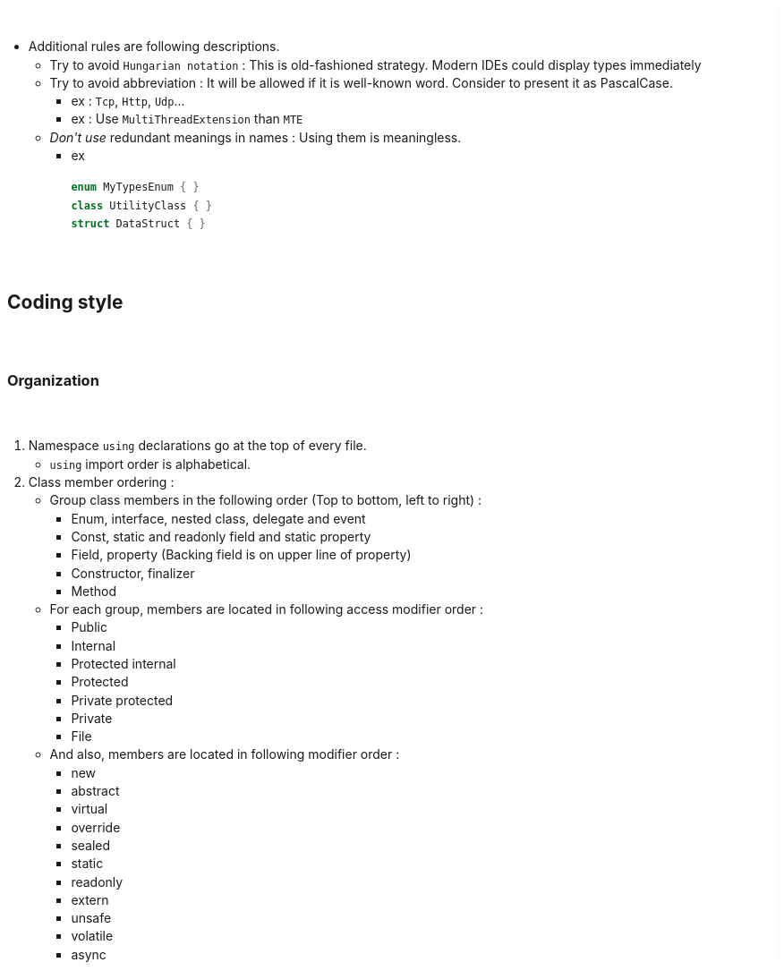 <br>

- Additional rules are following descriptions.
    - Try to avoid `Hungarian notation` : This is old-fashioned strategy. Modern IDEs could display types immediately
    - Try to avoid abbreviation : It will be allowed if it is well-known word. Consider to present it as PascalCase.
        - ex : `Tcp`, `Http`, `Udp`...
        - ex : Use `MultiThreadExtension` than `MTE`
    - _Don't use_ redundant meanings in names : Using them is meaningless.
        - ex
            ```cs
            enum MyTypesEnum { }
            class UtilityClass { }
            struct DataStruct { }
            ```

<br>

## Coding style

<br>

### Organization

<br>

1. Namespace `using` declarations go at the top of every file.
    - `using` import order is alphabetical.
2. Class member ordering : 
    - Group class members in the following order (Top to bottom, left to right) : 
        - Enum, interface, nested class, delegate and event
        - Const, static and readonly field and static property
        - Field, property (Backing field is on upper line of property)
        - Constructor, finalizer
        - Method
    - For each group, members are located in following access modifier order : 
        - Public
        - Internal
        - Protected internal
        - Protected
        - Private protected
        - Private
        - File
    - And also, members are located in following modifier order : 
        - new
        - abstract
        - virtual
        - override
        - sealed
        - static
        - readonly
        - extern
        - unsafe
        - volatile
        - async
